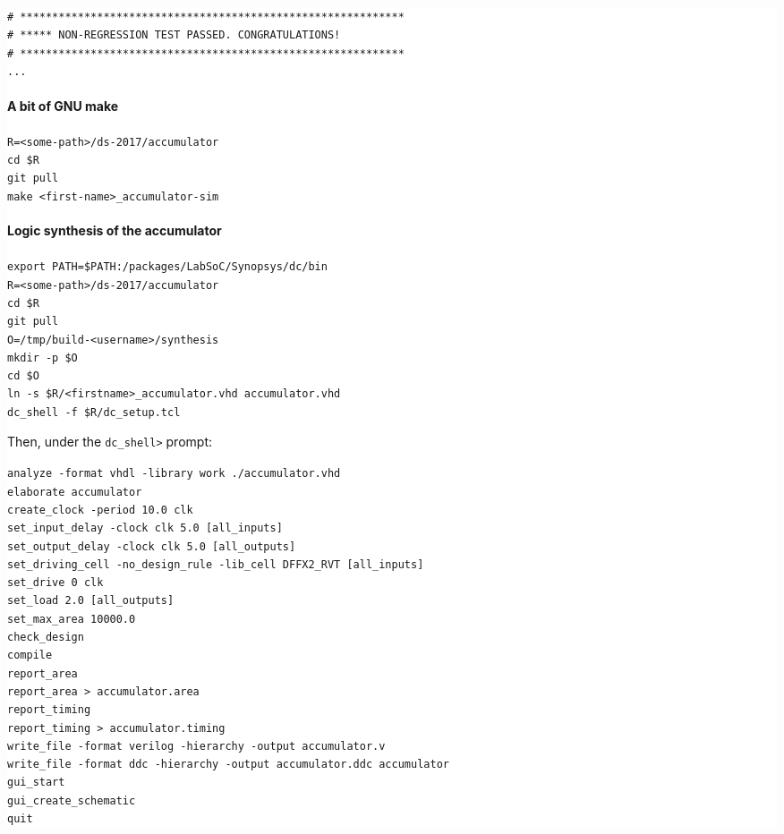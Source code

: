 ```
# ************************************************************
# ***** NON-REGRESSION TEST PASSED. CONGRATULATIONS!
# ************************************************************
...
```

#### A bit of GNU make

```
R=<some-path>/ds-2017/accumulator
cd $R
git pull
make <first-name>_accumulator-sim
```

#### Logic synthesis of the accumulator

```
export PATH=$PATH:/packages/LabSoC/Synopsys/dc/bin
R=<some-path>/ds-2017/accumulator
cd $R
git pull
O=/tmp/build-<username>/synthesis
mkdir -p $O
cd $O
ln -s $R/<firstname>_accumulator.vhd accumulator.vhd
dc_shell -f $R/dc_setup.tcl
```

Then, under the `dc_shell>` prompt:

```
analyze -format vhdl -library work ./accumulator.vhd
elaborate accumulator
create_clock -period 10.0 clk
set_input_delay -clock clk 5.0 [all_inputs]
set_output_delay -clock clk 5.0 [all_outputs]
set_driving_cell -no_design_rule -lib_cell DFFX2_RVT [all_inputs]
set_drive 0 clk
set_load 2.0 [all_outputs]
set_max_area 10000.0
check_design
compile
report_area
report_area > accumulator.area
report_timing
report_timing > accumulator.timing
write_file -format verilog -hierarchy -output accumulator.v
write_file -format ddc -hierarchy -output accumulator.ddc accumulator
gui_start
gui_create_schematic
quit
```


[Zybo reference manual]: https://gitlab.eurecom.fr/renaud.pacalet/ds-2017/raw/master/doc/zybo_rm.pdf
[Zybo schematics]: https://gitlab.eurecom.fr/renaud.pacalet/ds-2017/raw/master/doc/zybo_sch.pdf
[Free Range Factory]: http://freerangefactory.org/
[Daring Fireball]: https://daringfireball.net/projects/markdown/syntax
[Markdown tutorial]: http://www.markdowntutorial.com/
[ProGit book]: https://git-scm.com/book/en/v2
[VHDL documentation on SO]: http://stackoverflow.com/documentation/vhdl/topics
[LIRMM]: http://www.lirmm.fr/
[AXI lite]: https://developer.arm.com/products/architecture/amba-protocol/amba-4
[datasheet of the DHT11 temperature and humidity sensor]: https://gitlab.eurecom.fr/renaud.pacalet/ds-2017/raw/c9de11f3a1d42330d230b5b5df145c5b936d43d4/doc/DHT11.pdf
[Datasheet of the target standard cells library]: http://soc.eurecom.fr/DS/sec/datasheet.pdf
[Operating Systems course]: http://soc.eurecom.fr/OS/
[ETIS]: http://www-etis.ensea.fr/